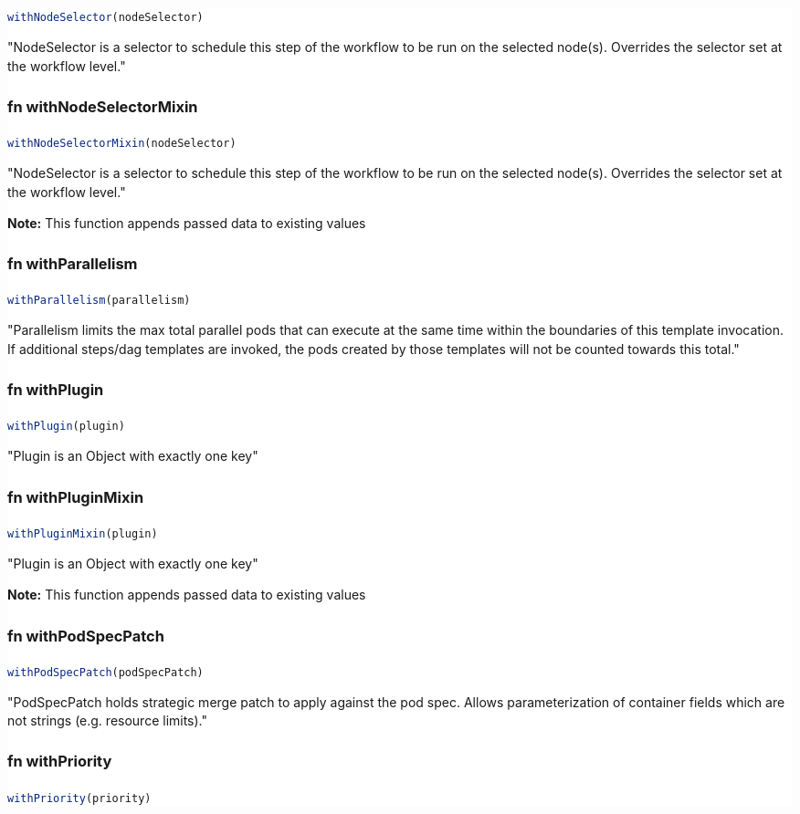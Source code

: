 ```ts
withNodeSelector(nodeSelector)
```

"NodeSelector is a selector to schedule this step of the workflow to be run on the selected node(s). Overrides the selector set at the workflow level."

### fn withNodeSelectorMixin

```ts
withNodeSelectorMixin(nodeSelector)
```

"NodeSelector is a selector to schedule this step of the workflow to be run on the selected node(s). Overrides the selector set at the workflow level."

**Note:** This function appends passed data to existing values

### fn withParallelism

```ts
withParallelism(parallelism)
```

"Parallelism limits the max total parallel pods that can execute at the same time within the boundaries of this template invocation. If additional steps/dag templates are invoked, the pods created by those templates will not be counted towards this total."

### fn withPlugin

```ts
withPlugin(plugin)
```

"Plugin is an Object with exactly one key"

### fn withPluginMixin

```ts
withPluginMixin(plugin)
```

"Plugin is an Object with exactly one key"

**Note:** This function appends passed data to existing values

### fn withPodSpecPatch

```ts
withPodSpecPatch(podSpecPatch)
```

"PodSpecPatch holds strategic merge patch to apply against the pod spec. Allows parameterization of container fields which are not strings (e.g. resource limits)."

### fn withPriority

```ts
withPriority(priority)
```
